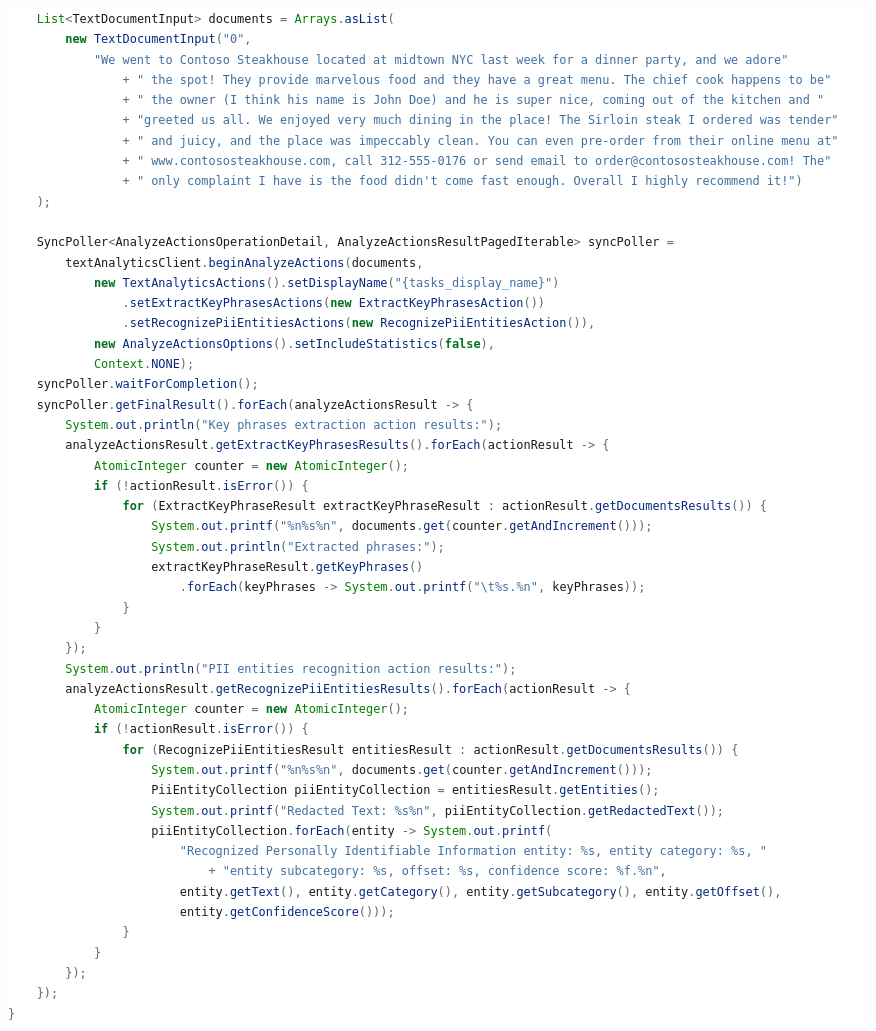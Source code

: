 ```java readme-sample-analyzeActions
    List<TextDocumentInput> documents = Arrays.asList(
        new TextDocumentInput("0",
            "We went to Contoso Steakhouse located at midtown NYC last week for a dinner party, and we adore"
                + " the spot! They provide marvelous food and they have a great menu. The chief cook happens to be"
                + " the owner (I think his name is John Doe) and he is super nice, coming out of the kitchen and "
                + "greeted us all. We enjoyed very much dining in the place! The Sirloin steak I ordered was tender"
                + " and juicy, and the place was impeccably clean. You can even pre-order from their online menu at"
                + " www.contososteakhouse.com, call 312-555-0176 or send email to order@contososteakhouse.com! The"
                + " only complaint I have is the food didn't come fast enough. Overall I highly recommend it!")
    );

    SyncPoller<AnalyzeActionsOperationDetail, AnalyzeActionsResultPagedIterable> syncPoller =
        textAnalyticsClient.beginAnalyzeActions(documents,
            new TextAnalyticsActions().setDisplayName("{tasks_display_name}")
                .setExtractKeyPhrasesActions(new ExtractKeyPhrasesAction())
                .setRecognizePiiEntitiesActions(new RecognizePiiEntitiesAction()),
            new AnalyzeActionsOptions().setIncludeStatistics(false),
            Context.NONE);
    syncPoller.waitForCompletion();
    syncPoller.getFinalResult().forEach(analyzeActionsResult -> {
        System.out.println("Key phrases extraction action results:");
        analyzeActionsResult.getExtractKeyPhrasesResults().forEach(actionResult -> {
            AtomicInteger counter = new AtomicInteger();
            if (!actionResult.isError()) {
                for (ExtractKeyPhraseResult extractKeyPhraseResult : actionResult.getDocumentsResults()) {
                    System.out.printf("%n%s%n", documents.get(counter.getAndIncrement()));
                    System.out.println("Extracted phrases:");
                    extractKeyPhraseResult.getKeyPhrases()
                        .forEach(keyPhrases -> System.out.printf("\t%s.%n", keyPhrases));
                }
            }
        });
        System.out.println("PII entities recognition action results:");
        analyzeActionsResult.getRecognizePiiEntitiesResults().forEach(actionResult -> {
            AtomicInteger counter = new AtomicInteger();
            if (!actionResult.isError()) {
                for (RecognizePiiEntitiesResult entitiesResult : actionResult.getDocumentsResults()) {
                    System.out.printf("%n%s%n", documents.get(counter.getAndIncrement()));
                    PiiEntityCollection piiEntityCollection = entitiesResult.getEntities();
                    System.out.printf("Redacted Text: %s%n", piiEntityCollection.getRedactedText());
                    piiEntityCollection.forEach(entity -> System.out.printf(
                        "Recognized Personally Identifiable Information entity: %s, entity category: %s, "
                            + "entity subcategory: %s, offset: %s, confidence score: %f.%n",
                        entity.getText(), entity.getCategory(), entity.getSubcategory(), entity.getOffset(),
                        entity.getConfidenceScore()));
                }
            }
        });
    });
}
```